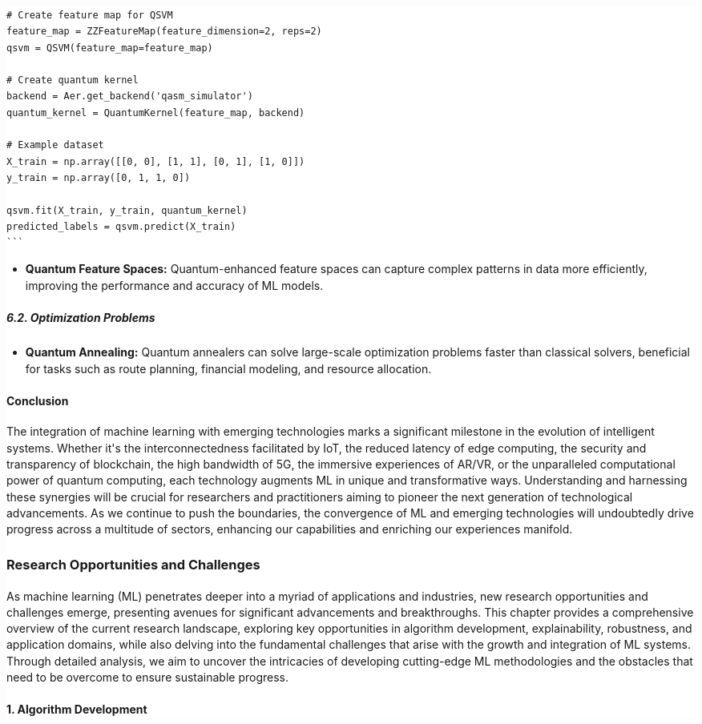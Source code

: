     # Create feature map for QSVM
    feature_map = ZZFeatureMap(feature_dimension=2, reps=2)
    qsvm = QSVM(feature_map=feature_map)

    # Create quantum kernel
    backend = Aer.get_backend('qasm_simulator')
    quantum_kernel = QuantumKernel(feature_map, backend)

    # Example dataset
    X_train = np.array([[0, 0], [1, 1], [0, 1], [1, 0]])
    y_train = np.array([0, 1, 1, 0])

    qsvm.fit(X_train, y_train, quantum_kernel)
    predicted_labels = qsvm.predict(X_train)
    ```

- **Quantum Feature Spaces:**
  Quantum-enhanced feature spaces can capture complex patterns in data more efficiently, improving the performance and accuracy of ML models.

##### 6.2. Optimization Problems

- **Quantum Annealing:**
  Quantum annealers can solve large-scale optimization problems faster than classical solvers, beneficial for tasks such as route planning, financial modeling, and resource allocation.

#### Conclusion

The integration of machine learning with emerging technologies marks a significant milestone in the evolution of intelligent systems. Whether it's the interconnectedness facilitated by IoT, the reduced latency of edge computing, the security and transparency of blockchain, the high bandwidth of 5G, the immersive experiences of AR/VR, or the unparalleled computational power of quantum computing, each technology augments ML in unique and transformative ways. Understanding and harnessing these synergies will be crucial for researchers and practitioners aiming to pioneer the next generation of technological advancements. As we continue to push the boundaries, the convergence of ML and emerging technologies will undoubtedly drive progress across a multitude of sectors, enhancing our capabilities and enriching our experiences manifold.

### Research Opportunities and Challenges

As machine learning (ML) penetrates deeper into a myriad of applications and industries, new research opportunities and challenges emerge, presenting avenues for significant advancements and breakthroughs. This chapter provides a comprehensive overview of the current research landscape, exploring key opportunities in algorithm development, explainability, robustness, and application domains, while also delving into the fundamental challenges that arise with the growth and integration of ML systems. Through detailed analysis, we aim to uncover the intricacies of developing cutting-edge ML methodologies and the obstacles that need to be overcome to ensure sustainable progress.

#### 1. Algorithm Development

